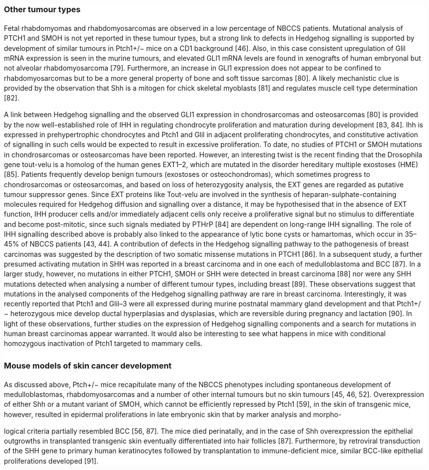 ### Other tumour types

Fetal rhabdomyomas and rhabdomyosarcomas are observed in a low percentage of NBCCS patients. Mutational analysis of PTCH1 and SMOH is not yet reported in these tumour types, but a strong link to defects in Hedgehog signalling is supported by development of similar tumours in Ptch1+/− mice on a CD1 background [46]. Also, in this case consistent upregulation of Glil mRNA expression is seen in the murine tumours, and elevated GLI1 mRNA levels are found in xenografts of human embryonal but not alveolar rhabdomyosarcoma [79]. Furthermore, an increase in GLI1 expression does not appear to be confined to rhabdomyosarcomas but to be a more general property of bone and soft tissue sarcomas [80]. A likely mechanistic clue is provided by the observation that Shh is a mitogen for chick skeletal myoblasts [81] and regulates muscle cell type determination [82].

A link between Hedgehog signalling and the observed GLI1 expression in chondrosarcomas and osteosarcomas [80] is provided by the now well-established role of IHH in regulating chondrocyte proliferation and maturation during development [83, 84]. Ihh is expressed in prehypertrophic chondrocytes and Ptch1 and Glil in adjacent proliferating chondrocytes, and constitutive activation of signalling in such cells would be expected to result in excessive proliferation. To date, no studies of PTCH1 or SMOH mutations in chondrosarcomas or osteosarcomas have been reported. However, an interesting twist is the recent finding that the Drosophila gene tout-velu is a homolog of the human genes EXT1–2, which are mutated in the disorder hereditary multiple exostoses (HME) [85]. Patients frequently develop benign tumours (exostoses or osteochondromas), which sometimes progress to chondrosarcomas or osteosarcomas, and based on loss of heterozygosity analysis, the EXT genes are regarded as putative tumour suppressor genes. Since EXT proteins like Tout-velu are involved in the synthesis of heparan-sulphate-containing molecules required for Hedgehog diffusion and signalling over a distance, it may be hypothesised that in the absence of EXT function, IHH producer cells and/or immediately adjacent cells only receive a proliferative signal but no stimulus to differentiate and become post-mitotic, since such signals mediated by PTHrP [84] are dependent on long-range IHH signalling. The role of IHH signalling described above is probably also linked to the appearance of lytic bone cysts or hamartomas, which occur in 35–45% of NBCCS patients [43, 44]. A contribution of defects in the Hedgehog signalling pathway to the pathogenesis of breast carcinomas was suggested by the description of two somatic missense mutations in PTCH1 [86]. In a subsequent study, a further presumed activating mutation in SHH was reported in a breast carcinoma and in one each of medulloblastoma and BCC [87]. In a larger study, however, no mutations in either PTCH1, SMOH or SHH were detected in breast carcinoma [88] nor were any SHH mutations detected when analysing a number of different tumour types, including breast [89]. These observations suggest that mutations in the analysed components of the Hedgehog signalling pathway are rare in breast carcinoma. Interestingly, it was recently reported that Ptch1 and Glil–3 were all expressed during murine postnatal mammary gland development and that Ptch1+/− heterozygous mice develop ductal hyperplasias and dysplasias, which are reversible during pregnancy and lactation [90]. In light of these observations, further studies on the expression of Hedgehog signalling components and a search for mutations in human breast carcinomas appear warranted. It would also be interesting to see what happens in mice with conditional homozygous inactivation of Ptch1 targeted to mammary cells.

### Mouse models of skin cancer development

As discussed above, Ptch+/− mice recapitulate many of the NBCCS phenotypes including spontaneous development of medulloblastomas, rhabdomyosarcomas and a number of other internal tumours but no skin tumours [45, 46, 52]. Overexpression of either Shh or a mutant variant of SMOH, which cannot be efficiently repressed by Ptch1 [59], in the skin of transgenic mice, however, resulted in epidermal proliferations in late embryonic skin that by marker analysis and morpho-

logical criteria partially resembled BCC [56, 87]. The mice died perinatally, and in the case of Shh overexpression the epithelial outgrowths in transplanted transgenic skin eventually differentiated into hair follicles [87]. Furthermore, by retroviral transduction of the SHH gene to primary human keratinocytes followed by transplantation to immune-deficient mice, similar BCC-like epithelial proliferations developed [91].
